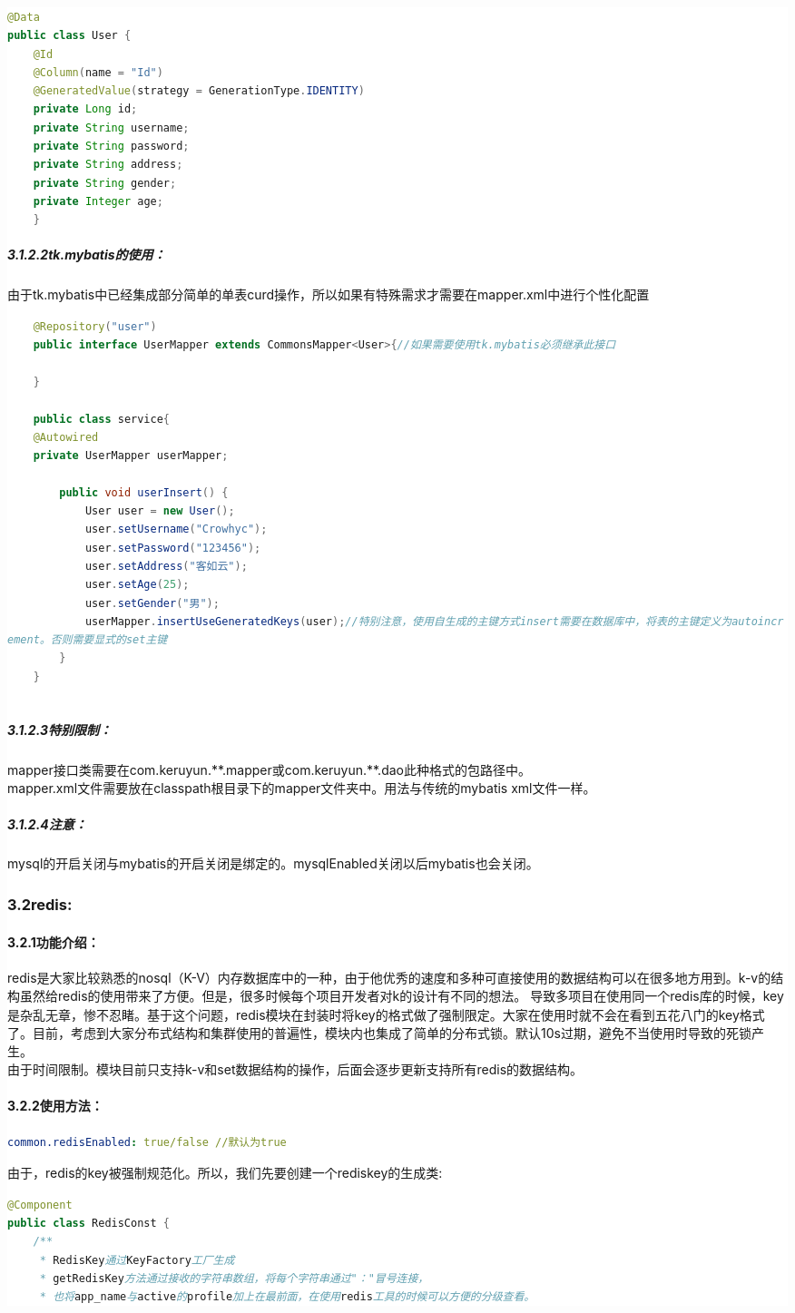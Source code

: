 ```java
@Data
public class User {
    @Id
    @Column(name = "Id")
    @GeneratedValue(strategy = GenerationType.IDENTITY)
    private Long id;
    private String username;
    private String password;
    private String address;
    private String gender;
    private Integer age;
    }
```
#####   3.1.2.2tk.mybatis的使用：
由于tk.mybatis中已经集成部分简单的单表curd操作，所以如果有特殊需求才需要在mapper.xml中进行个性化配置
```java
    @Repository("user")
    public interface UserMapper extends CommonsMapper<User>{//如果需要使用tk.mybatis必须继承此接口 
    
    }

    public class service{
    @Autowired
    private UserMapper userMapper;
    
        public void userInsert() {
            User user = new User();
            user.setUsername("Crowhyc");
            user.setPassword("123456");
            user.setAddress("客如云");
            user.setAge(25);
            user.setGender("男");
            userMapper.insertUseGeneratedKeys(user);//特别注意，使用自生成的主键方式insert需要在数据库中，将表的主键定义为autoincrement。否则需要显式的set主键
        }
    }
    
```
#####   3.1.2.3特别限制：
mapper接口类需要在com.keruyun.\*\*.mapper或com.keruyun.\*\*.dao此种格式的包路径中。   
mapper.xml文件需要放在classpath根目录下的mapper文件夹中。用法与传统的mybatis xml文件一样。
#####   3.1.2.4注意：
mysql的开启关闭与mybatis的开启关闭是绑定的。mysqlEnabled关闭以后mybatis也会关闭。
###   3.2redis:
####   3.2.1功能介绍：
   redis是大家比较熟悉的nosql（K-V）内存数据库中的一种，由于他优秀的速度和多种可直接使用的数据结构可以在很多地方用到。k-v的结构虽然给redis的使用带来了方便。但是，很多时候每个项目开发者对k的设计有不同的想法。
导致多项目在使用同一个redis库的时候，key是杂乱无章，惨不忍睹。基于这个问题，redis模块在封装时将key的格式做了强制限定。大家在使用时就不会在看到五花八门的key格式了。目前，考虑到大家分布式结构和集群使用的普遍性，模块内也集成了简单的分布式锁。默认10s过期，避免不当使用时导致的死锁产生。   
   由于时间限制。模块目前只支持k-v和set数据结构的操作，后面会逐步更新支持所有redis的数据结构。
####   3.2.2使用方法：
```yaml
common.redisEnabled: true/false //默认为true 
```
由于，redis的key被强制规范化。所以，我们先要创建一个rediskey的生成类:
```java
@Component
public class RedisConst {
    /**
     * RedisKey通过KeyFactory工厂生成
     * getRedisKey方法通过接收的字符串数组，将每个字符串通过"："冒号连接，
     * 也将app_name与active的profile加上在最前面，在使用redis工具的时候可以方便的分级查看。
```